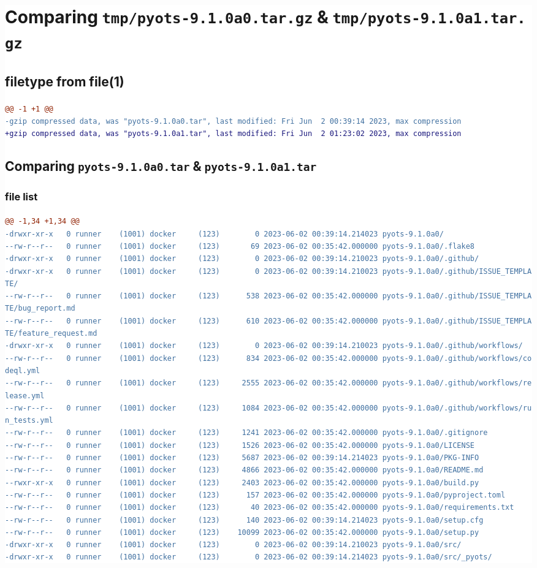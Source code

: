 # Comparing `tmp/pyots-9.1.0a0.tar.gz` & `tmp/pyots-9.1.0a1.tar.gz`

## filetype from file(1)

```diff
@@ -1 +1 @@
-gzip compressed data, was "pyots-9.1.0a0.tar", last modified: Fri Jun  2 00:39:14 2023, max compression
+gzip compressed data, was "pyots-9.1.0a1.tar", last modified: Fri Jun  2 01:23:02 2023, max compression
```

## Comparing `pyots-9.1.0a0.tar` & `pyots-9.1.0a1.tar`

### file list

```diff
@@ -1,34 +1,34 @@
-drwxr-xr-x   0 runner    (1001) docker     (123)        0 2023-06-02 00:39:14.214023 pyots-9.1.0a0/
--rw-r--r--   0 runner    (1001) docker     (123)       69 2023-06-02 00:35:42.000000 pyots-9.1.0a0/.flake8
-drwxr-xr-x   0 runner    (1001) docker     (123)        0 2023-06-02 00:39:14.210023 pyots-9.1.0a0/.github/
-drwxr-xr-x   0 runner    (1001) docker     (123)        0 2023-06-02 00:39:14.210023 pyots-9.1.0a0/.github/ISSUE_TEMPLATE/
--rw-r--r--   0 runner    (1001) docker     (123)      538 2023-06-02 00:35:42.000000 pyots-9.1.0a0/.github/ISSUE_TEMPLATE/bug_report.md
--rw-r--r--   0 runner    (1001) docker     (123)      610 2023-06-02 00:35:42.000000 pyots-9.1.0a0/.github/ISSUE_TEMPLATE/feature_request.md
-drwxr-xr-x   0 runner    (1001) docker     (123)        0 2023-06-02 00:39:14.210023 pyots-9.1.0a0/.github/workflows/
--rw-r--r--   0 runner    (1001) docker     (123)      834 2023-06-02 00:35:42.000000 pyots-9.1.0a0/.github/workflows/codeql.yml
--rw-r--r--   0 runner    (1001) docker     (123)     2555 2023-06-02 00:35:42.000000 pyots-9.1.0a0/.github/workflows/release.yml
--rw-r--r--   0 runner    (1001) docker     (123)     1084 2023-06-02 00:35:42.000000 pyots-9.1.0a0/.github/workflows/run_tests.yml
--rw-r--r--   0 runner    (1001) docker     (123)     1241 2023-06-02 00:35:42.000000 pyots-9.1.0a0/.gitignore
--rw-r--r--   0 runner    (1001) docker     (123)     1526 2023-06-02 00:35:42.000000 pyots-9.1.0a0/LICENSE
--rw-r--r--   0 runner    (1001) docker     (123)     5687 2023-06-02 00:39:14.214023 pyots-9.1.0a0/PKG-INFO
--rw-r--r--   0 runner    (1001) docker     (123)     4866 2023-06-02 00:35:42.000000 pyots-9.1.0a0/README.md
--rwxr-xr-x   0 runner    (1001) docker     (123)     2403 2023-06-02 00:35:42.000000 pyots-9.1.0a0/build.py
--rw-r--r--   0 runner    (1001) docker     (123)      157 2023-06-02 00:35:42.000000 pyots-9.1.0a0/pyproject.toml
--rw-r--r--   0 runner    (1001) docker     (123)       40 2023-06-02 00:35:42.000000 pyots-9.1.0a0/requirements.txt
--rw-r--r--   0 runner    (1001) docker     (123)      140 2023-06-02 00:39:14.214023 pyots-9.1.0a0/setup.cfg
--rw-r--r--   0 runner    (1001) docker     (123)    10099 2023-06-02 00:35:42.000000 pyots-9.1.0a0/setup.py
-drwxr-xr-x   0 runner    (1001) docker     (123)        0 2023-06-02 00:39:14.210023 pyots-9.1.0a0/src/
-drwxr-xr-x   0 runner    (1001) docker     (123)        0 2023-06-02 00:39:14.214023 pyots-9.1.0a0/src/_pyots/
```